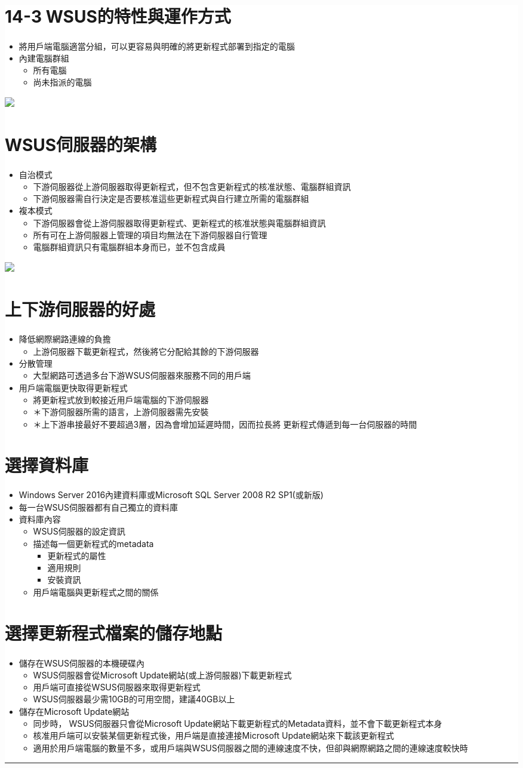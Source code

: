 # 14-3 WSUS的特性與運作方式

* 將用戶端電腦適當分組，可以更容易與明確的將更新程式部署到指定的電腦
* 內建電腦群組
  * 所有電腦
  * 尚未指派的電腦

![](WS2016%E7%B3%BB%E7%B5%B1%E5%BB%BA%E7%BD%AE%E5%AF%A6%E5%8B%99-CA237-Ch14-%E5%88%A9%E7%94%A8WSUS%E9%83%A8%E7%BD%B2%E6%9B%B4%E6%96%B0%E7%A8%8B%E5%BC%8F_1.png)

# WSUS伺服器的架構

* 自治模式
  * 下游伺服器從上游伺服器取得更新程式，但不包含更新程式的核准狀態、電腦群組資訊
  * 下游伺服器需自行決定是否要核准這些更新程式與自行建立所需的電腦群組
* 複本模式
  * 下游伺服器會從上游伺服器取得更新程式、更新程式的核准狀態與電腦群組資訊
  * 所有可在上游伺服器上管理的項目均無法在下游伺服器自行管理
  * 電腦群組資訊只有電腦群組本身而已，並不包含成員

![](WS2016%E7%B3%BB%E7%B5%B1%E5%BB%BA%E7%BD%AE%E5%AF%A6%E5%8B%99-CA237-Ch14-%E5%88%A9%E7%94%A8WSUS%E9%83%A8%E7%BD%B2%E6%9B%B4%E6%96%B0%E7%A8%8B%E5%BC%8F_2.png)

# 上下游伺服器的好處

* 降低網際網路連線的負擔
  * 上游伺服器下載更新程式，然後將它分配給其餘的下游伺服器
* 分散管理
  * 大型網路可透過多台下游WSUS伺服器來服務不同的用戶端
* 用戶端電腦更快取得更新程式
  * 將更新程式放到較接近用戶端電腦的下游伺服器
  * ＊下游伺服器所需的語言，上游伺服器需先安裝
  * ＊上下游串接最好不要超過3層，因為會增加延遲時間，因而拉長將 更新程式傳遞到每一台伺服器的時間

# 選擇資料庫

* Windows Server 2016內建資料庫或Microsoft SQL Server 2008 R2 SP1\(或新版\)
* 每一台WSUS伺服器都有自己獨立的資料庫
* 資料庫內容
  * WSUS伺服器的設定資訊
  * 描述每一個更新程式的metadata
    * 更新程式的屬性
    * 適用規則
    * 安裝資訊
  * 用戶端電腦與更新程式之間的關係

# 選擇更新程式檔案的儲存地點

* 儲存在WSUS伺服器的本機硬碟內
  * WSUS伺服器會從Microsoft Update網站\(或上游伺服器\)下載更新程式
  * 用戶端可直接從WSUS伺服器來取得更新程式
  * WSUS伺服器最少需10GB的可用空間，建議40GB以上
* 儲存在Microsoft Update網站
  * 同步時， WSUS伺服器只會從Microsoft Update網站下載更新程式的Metadata資料，並不會下載更新程式本身
  * 核准用戶端可以安裝某個更新程式後，用戶端是直接連接Microsoft Update網站來下載該更新程式
  * 適用於用戶端電腦的數量不多，或用戶端與WSUS伺服器之間的連線速度不快，但卻與網際網路之間的連線速度較快時

---